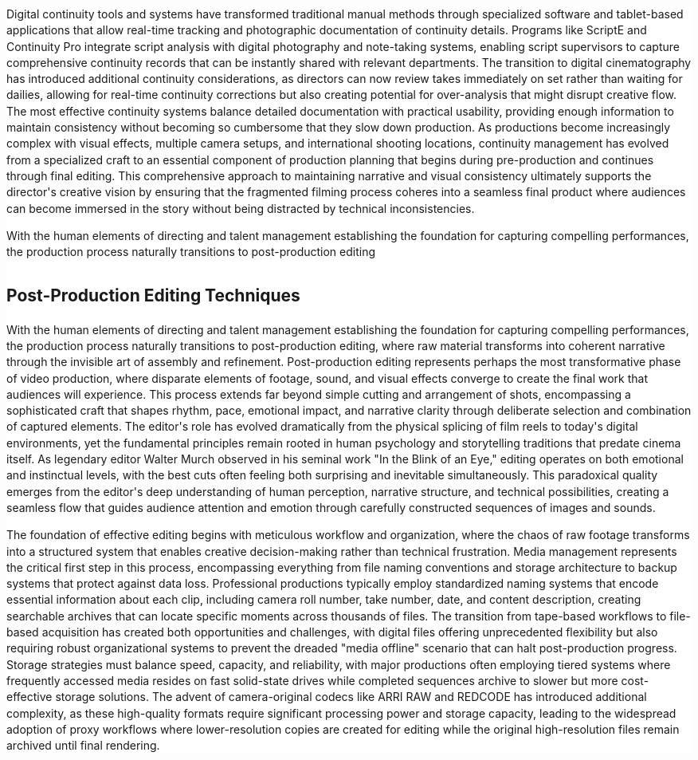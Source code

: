 Digital continuity tools and systems have transformed traditional manual methods through specialized software and tablet-based applications that allow real-time tracking and photographic documentation of continuity details. Programs like ScriptE and Continuity Pro integrate script analysis with digital photography and note-taking systems, enabling script supervisors to capture comprehensive continuity records that can be instantly shared with relevant departments. The transition to digital cinematography has introduced additional continuity considerations, as directors can now review takes immediately on set rather than waiting for dailies, allowing for real-time continuity corrections but also creating potential for over-analysis that might disrupt creative flow. The most effective continuity systems balance detailed documentation with practical usability, providing enough information to maintain consistency without becoming so cumbersome that they slow down production. As productions become increasingly complex with visual effects, multiple camera setups, and international shooting locations, continuity management has evolved from a specialized craft to an essential component of production planning that begins during pre-production and continues through final editing. This comprehensive approach to maintaining narrative and visual consistency ultimately supports the director's creative vision by ensuring that the fragmented filming process coheres into a seamless final product where audiences can become immersed in the story without being distracted by technical inconsistencies.

With the human elements of directing and talent management establishing the foundation for capturing compelling performances, the production process naturally transitions to post-production editing

## Post-Production Editing Techniques

With the human elements of directing and talent management establishing the foundation for capturing compelling performances, the production process naturally transitions to post-production editing, where raw material transforms into coherent narrative through the invisible art of assembly and refinement. Post-production editing represents perhaps the most transformative phase of video production, where disparate elements of footage, sound, and visual effects converge to create the final work that audiences will experience. This process extends far beyond simple cutting and arrangement of shots, encompassing a sophisticated craft that shapes rhythm, pace, emotional impact, and narrative clarity through deliberate selection and combination of captured elements. The editor's role has evolved dramatically from the physical splicing of film reels to today's digital environments, yet the fundamental principles remain rooted in human psychology and storytelling traditions that predate cinema itself. As legendary editor Walter Murch observed in his seminal work "In the Blink of an Eye," editing operates on both emotional and instinctual levels, with the best cuts often feeling both surprising and inevitable simultaneously. This paradoxical quality emerges from the editor's deep understanding of human perception, narrative structure, and technical possibilities, creating a seamless flow that guides audience attention and emotion through carefully constructed sequences of images and sounds.

The foundation of effective editing begins with meticulous workflow and organization, where the chaos of raw footage transforms into a structured system that enables creative decision-making rather than technical frustration. Media management represents the critical first step in this process, encompassing everything from file naming conventions and storage architecture to backup systems that protect against data loss. Professional productions typically employ standardized naming systems that encode essential information about each clip, including camera roll number, take number, date, and content description, creating searchable archives that can locate specific moments across thousands of files. The transition from tape-based workflows to file-based acquisition has created both opportunities and challenges, with digital files offering unprecedented flexibility but also requiring robust organizational systems to prevent the dreaded "media offline" scenario that can halt post-production progress. Storage strategies must balance speed, capacity, and reliability, with major productions often employing tiered systems where frequently accessed media resides on fast solid-state drives while completed sequences archive to slower but more cost-effective storage solutions. The advent of camera-original codecs like ARRI RAW and REDCODE has introduced additional complexity, as these high-quality formats require significant processing power and storage capacity, leading to the widespread adoption of proxy workflows where lower-resolution copies are created for editing while the original high-resolution files remain archived until final rendering.
